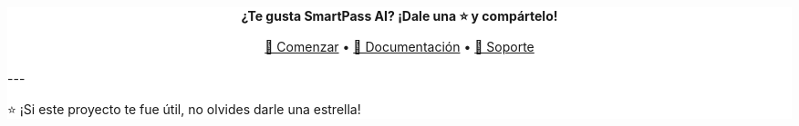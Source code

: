 
<div align="center">

**¿Te gusta SmartPass AI? ¡Dale una ⭐ y compártelo!**

[🚀 Comenzar](https://smartpass-ai.com/get-started) • 
[📖 Documentación](https://docs.smartpass-ai.com) • 
[💬 Soporte](https://support.smartpass-ai.com)

</div>
---

⭐ ¡Si este proyecto te fue útil, no olvides darle una estrella!
